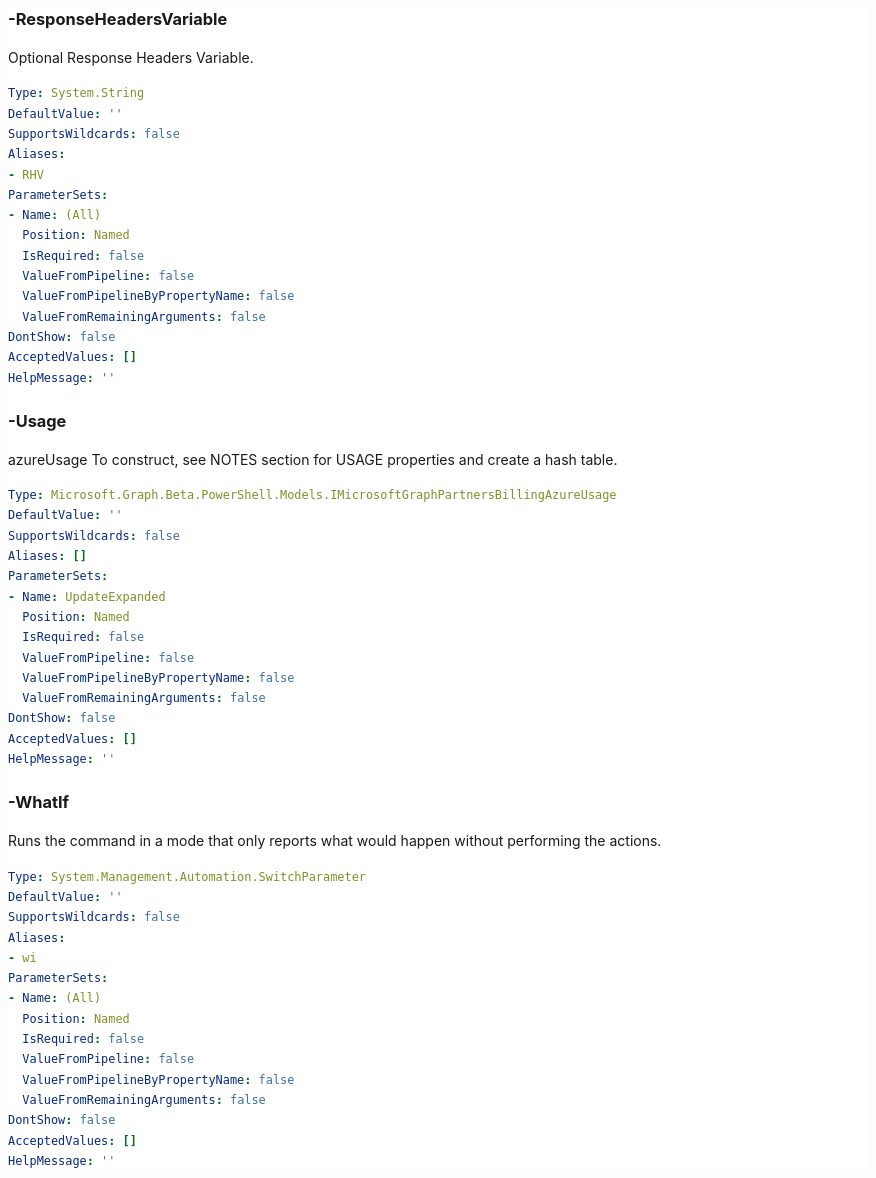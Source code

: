 ### -ResponseHeadersVariable

Optional Response Headers Variable.

```yaml
Type: System.String
DefaultValue: ''
SupportsWildcards: false
Aliases:
- RHV
ParameterSets:
- Name: (All)
  Position: Named
  IsRequired: false
  ValueFromPipeline: false
  ValueFromPipelineByPropertyName: false
  ValueFromRemainingArguments: false
DontShow: false
AcceptedValues: []
HelpMessage: ''
```

### -Usage

azureUsage
To construct, see NOTES section for USAGE properties and create a hash table.

```yaml
Type: Microsoft.Graph.Beta.PowerShell.Models.IMicrosoftGraphPartnersBillingAzureUsage
DefaultValue: ''
SupportsWildcards: false
Aliases: []
ParameterSets:
- Name: UpdateExpanded
  Position: Named
  IsRequired: false
  ValueFromPipeline: false
  ValueFromPipelineByPropertyName: false
  ValueFromRemainingArguments: false
DontShow: false
AcceptedValues: []
HelpMessage: ''
```

### -WhatIf

Runs the command in a mode that only reports what would happen without performing the actions.

```yaml
Type: System.Management.Automation.SwitchParameter
DefaultValue: ''
SupportsWildcards: false
Aliases:
- wi
ParameterSets:
- Name: (All)
  Position: Named
  IsRequired: false
  ValueFromPipeline: false
  ValueFromPipelineByPropertyName: false
  ValueFromRemainingArguments: false
DontShow: false
AcceptedValues: []
HelpMessage: ''
```
